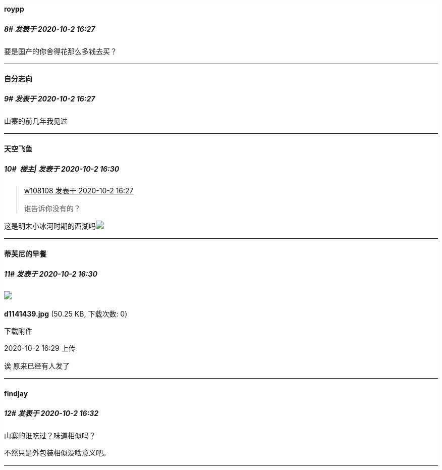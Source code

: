 ####  roypp  
##### 8#       发表于 2020-10-2 16:27


要是国产的你舍得花那么多钱去买？


-----

####  自分志向  
##### 9#       发表于 2020-10-2 16:27


山寨的前几年我见过


-----

####  天空飞鱼  
##### 10#         楼主| 发表于 2020-10-2 16:30


<blockquote><a href="httphttps://bbs.saraba1st.com/2b/forum.php?mod=redirect&amp;goto=findpost&amp;pid=48930098&amp;ptid=1963038" target="_blank">w108108 发表于 2020-10-2 16:27</a>

谁告诉你没有的？</blockquote>
这是明末小冰河时期的西湖吗<img src="https://static.saraba1st.com/image/smiley/face2017/031.png" referrerpolicy="no-referrer">


-----

####  蒂芙尼的早餐  
##### 11#       发表于 2020-10-2 16:30


<img src="https://img.saraba1st.com/forum/202010/02/162949uucnhhc6qnltlqpp.jpg" referrerpolicy="no-referrer">


<strong>d1141439.jpg</strong> (50.25 KB, 下载次数: 0)

下载附件

2020-10-2 16:29 上传


诶 原来已经有人发了


-----

####  findjay  
##### 12#       发表于 2020-10-2 16:32


山寨的谁吃过？味道相似吗？

不然只是外包装相似没啥意义吧。


-----
